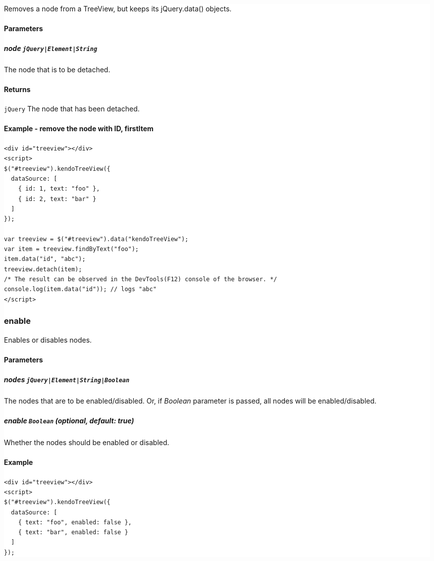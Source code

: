 Removes a node from a TreeView, but keeps its jQuery.data() objects.

#### Parameters

##### node `jQuery|Element|String`

The node that is to be detached.

#### Returns

`jQuery` The node that has been detached.

#### Example - remove the node with ID, firstItem

    <div id="treeview"></div>
    <script>
    $("#treeview").kendoTreeView({
      dataSource: [
        { id: 1, text: "foo" },
        { id: 2, text: "bar" }
      ]
    });

    var treeview = $("#treeview").data("kendoTreeView");
    var item = treeview.findByText("foo");
    item.data("id", "abc");
    treeview.detach(item);
	/* The result can be observed in the DevTools(F12) console of the browser. */
    console.log(item.data("id")); // logs "abc"
    </script>

### enable

Enables or disables nodes.

#### Parameters

##### nodes `jQuery|Element|String|Boolean`

The nodes that are to be enabled/disabled. Or, if *Boolean* parameter is passed, all nodes will be enabled/disabled.

##### enable `Boolean` *(optional, default: true)*

Whether the nodes should be enabled or disabled.

#### Example

    <div id="treeview"></div>
    <script>
    $("#treeview").kendoTreeView({
      dataSource: [
        { text: "foo", enabled: false },
        { text: "bar", enabled: false }
      ]
    });

